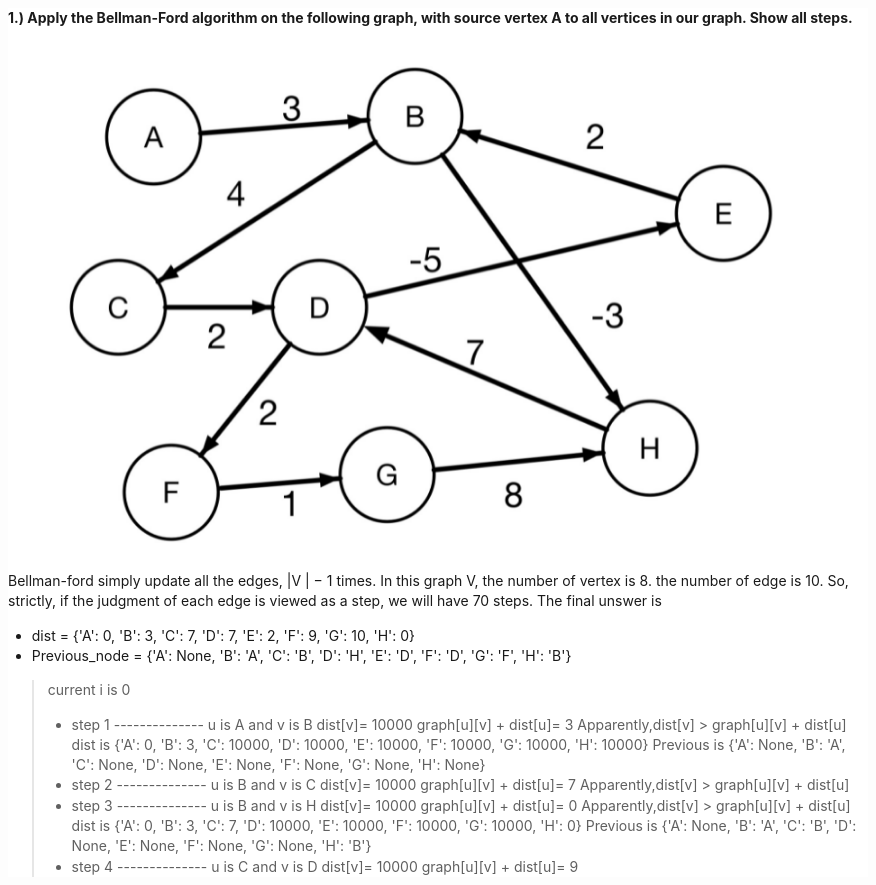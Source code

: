 #### 1.) Apply the Bellman-Ford algorithm on the following graph, with source vertex A to all vertices in our graph. Show all steps.
![output](img/p1.png)

Bellman-ford simply update all the edges, |V | − 1 times. In this graph V, the number of vertex is 8. the number of edge is 10. So, strictly, if the judgment of each edge is viewed as a step, we will have 70 steps.
The final unswer is 
- dist =  {'A': 0, 'B': 3, 'C': 7, 'D': 7, 'E': 2, 'F': 9, 'G': 10, 'H': 0}
- Previous_node =  {'A': None, 'B': 'A', 'C': 'B', 'D': 'H', 'E': 'D', 'F': 'D', 'G': 'F', 'H': 'B'}

> current i is  0
> - step 1 --------------
u is  A and v is  B
dist[v]= 10000
graph[u][v] + dist[u]= 3
Apparently,dist[v] > graph[u][v] + dist[u]
dist is  {'A': 0, 'B': 3, 'C': 10000, 'D': 10000, 'E': 10000, 'F': 10000, 'G': 10000, 'H': 10000}
Previous is  {'A': None, 'B': 'A', 'C': None, 'D': None, 'E': None, 'F': None, 'G': None, 'H': None}
> - step 2 --------------
u is  B and v is  C
dist[v]= 10000
graph[u][v] + dist[u]= 7
Apparently,dist[v] > graph[u][v] + dist[u]
> - step 3 --------------
u is  B and v is  H
dist[v]= 10000
graph[u][v] + dist[u]= 0
Apparently,dist[v] > graph[u][v] + dist[u]
dist is  {'A': 0, 'B': 3, 'C': 7, 'D': 10000, 'E': 10000, 'F': 10000, 'G': 10000, 'H': 0}
Previous is  {'A': None, 'B': 'A', 'C': 'B', 'D': None, 'E': None, 'F': None, 'G': None, 'H': 'B'}
> - step 4 --------------
u is  C and v is  D
dist[v]= 10000
graph[u][v] + dist[u]= 9